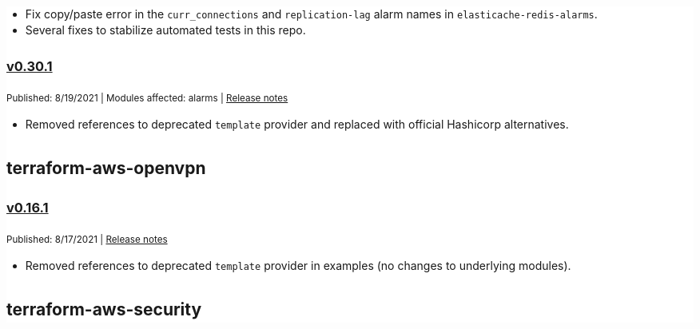 <div style={{"overflow":"hidden","textOverflow":"ellipsis","display":"-webkit-box","WebkitLineClamp":10,"lineClamp":10,"WebkitBoxOrient":"vertical"}}>

  

- Fix copy/paste error in the `curr_connections` and `replication-lag` alarm names in `elasticache-redis-alarms`. 
- Several fixes to stabilize automated tests in this repo.



</div>


### [v0.30.1](https://github.com/gruntwork-io/terraform-aws-monitoring/releases/tag/v0.30.1)

<p style={{marginTop: "-20px", marginBottom: "10px"}}>
  <small>Published: 8/19/2021 | Modules affected: alarms | <a href="https://github.com/gruntwork-io/terraform-aws-monitoring/releases/tag/v0.30.1">Release notes</a></small>
</p>

<div style={{"overflow":"hidden","textOverflow":"ellipsis","display":"-webkit-box","WebkitLineClamp":10,"lineClamp":10,"WebkitBoxOrient":"vertical"}}>

  

- Removed references to deprecated `template` provider and replaced with official Hashicorp alternatives.



</div>



## terraform-aws-openvpn


### [v0.16.1](https://github.com/gruntwork-io/terraform-aws-openvpn/releases/tag/v0.16.1)

<p style={{marginTop: "-20px", marginBottom: "10px"}}>
  <small>Published: 8/17/2021 | <a href="https://github.com/gruntwork-io/terraform-aws-openvpn/releases/tag/v0.16.1">Release notes</a></small>
</p>

<div style={{"overflow":"hidden","textOverflow":"ellipsis","display":"-webkit-box","WebkitLineClamp":10,"lineClamp":10,"WebkitBoxOrient":"vertical"}}>

  

- Removed references to deprecated `template` provider in examples (no changes to underlying modules).




</div>



## terraform-aws-security
